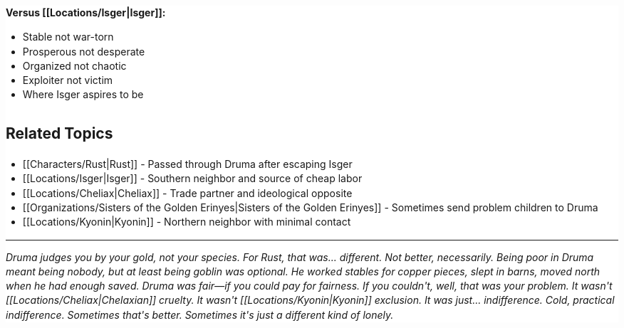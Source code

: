 **Versus [[Locations/Isger|Isger]]:**
- Stable not war-torn
- Prosperous not desperate
- Organized not chaotic
- Exploiter not victim
- Where Isger aspires to be

## Related Topics
- [[Characters/Rust|Rust]] - Passed through Druma after escaping Isger
- [[Locations/Isger|Isger]] - Southern neighbor and source of cheap labor
- [[Locations/Cheliax|Cheliax]] - Trade partner and ideological opposite
- [[Organizations/Sisters of the Golden Erinyes|Sisters of the Golden Erinyes]] - Sometimes send problem children to Druma
- [[Locations/Kyonin|Kyonin]] - Northern neighbor with minimal contact

---
*Druma judges you by your gold, not your species. For Rust, that was... different. Not better, necessarily. Being poor in Druma meant being nobody, but at least being goblin was optional. He worked stables for copper pieces, slept in barns, moved north when he had enough saved. Druma was fair—if you could pay for fairness. If you couldn't, well, that was your problem. It wasn't [[Locations/Cheliax|Chelaxian]] cruelty. It wasn't [[Locations/Kyonin|Kyonin]] exclusion. It was just... indifference. Cold, practical indifference. Sometimes that's better. Sometimes it's just a different kind of lonely.*

